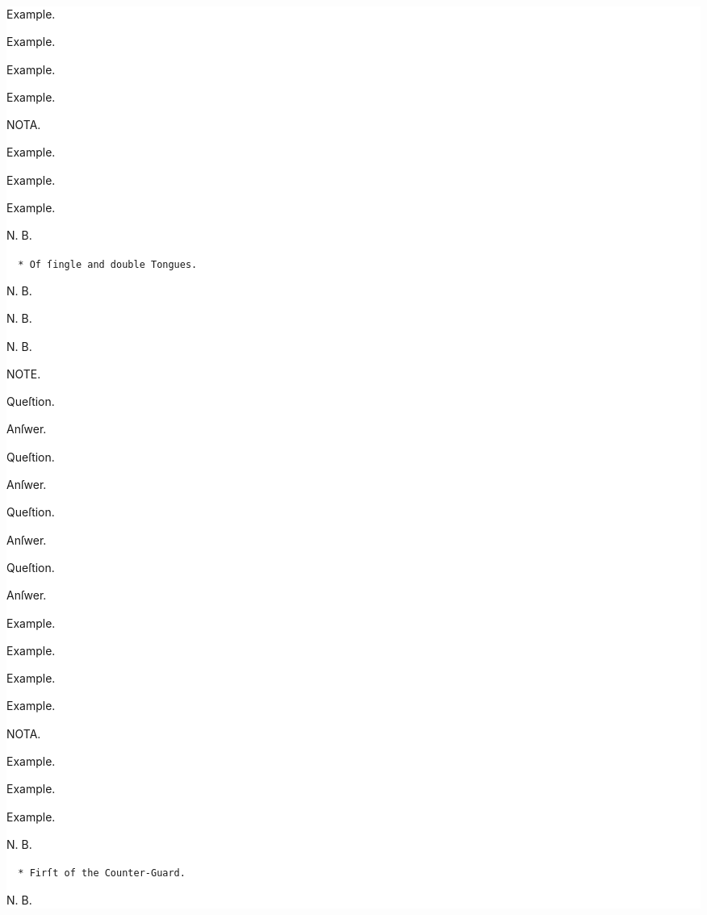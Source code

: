 Example.

Example.

Example.

Example.

NOTA.

Example.

Example.

Example.

N. B.

      * Of ſingle and double Tongues.

N. B.

N. B.

N. B.

NOTE.

Queſtion.

Anſwer.

Queſtion.

Anſwer.

Queſtion.

Anſwer.

Queſtion.

Anſwer.

Example.

Example.

Example.

Example.

NOTA.

Example.

Example.

Example.

N. B.

      * Firſt of the Counter-Guard.

N. B.

